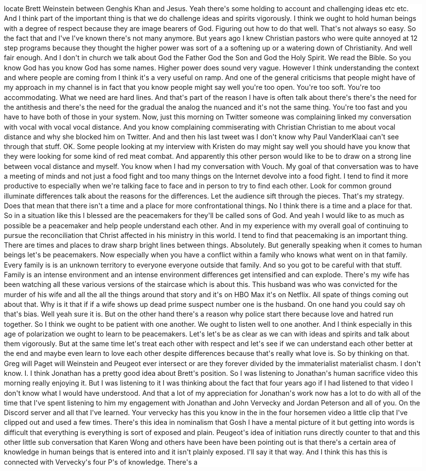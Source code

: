 locate Brett Weinstein between Genghis Khan and Jesus. Yeah there's some holding to account and challenging ideas etc etc. And I think part of the important thing is that we do challenge ideas and spirits vigorously. I think we ought to hold human beings with a degree of respect because they are image bearers of God. Figuring out how to do that well. That's not always so easy. So the fact that and I've I've known there's not many anymore. But years ago I knew Christian pastors who were quite annoyed at 12 step programs because they thought the higher power was sort of a a softening up or a watering down of Christianity. And well fair enough. And I don't in church we talk about God the Father God the Son and God the Holy Spirit. We read the Bible. So you know God has you know God has some names. Higher power does sound very vague. However I think understanding the context and where people are coming from I think it's a very useful on ramp. And one of the general criticisms that people might have of my approach in my channel is in fact that you know people might say well you're too open. You're too soft. You're too accommodating. What we need are hard lines. And that's part of the reason I have is often talk about there's there's the need for the antithesis and there's the need for the gradual the analog the nuanced and it's not the same thing. You're too fast and you have to have both of those in your system. Now, just this morning on Twitter someone was complaining linked my conversation with vocal with vocal vocal distance. And you know complaining commiserating with Christian Christian to me about vocal distance and why she blocked him on Twitter. And and then his last tweet was I don't know why Paul VanderKlaai can't see through that stuff. OK. Some people looking at my interview with Kristen do may might say well you should have you know that they were looking for some kind of red meat combat. And apparently this other person would like to be to draw on a strong line between vocal distance and myself. You know when I had my conversation with Vouch. My goal of that conversation was to have a meeting of minds and not just a food fight and too many things on the Internet devolve into a food fight. I tend to find it more productive to especially when we're talking face to face and in person to try to find each other. Look for common ground illuminate differences talk about the reasons for the differences. Let the audience sift through the pieces. That's my strategy. Does that mean that there isn't a time and a place for more confrontational things. No I think there is a time and a place for that. So in a situation like this I blessed are the peacemakers for they'll be called sons of God. And yeah I would like to as much as possible be a peacemaker and help people understand each other. And in my experience with my overall goal of continuing to pursue the reconciliation that Christ affected in his ministry in this world. I tend to find that peacemaking is an important thing. There are times and places to draw sharp bright lines between things. Absolutely. But generally speaking when it comes to human beings let's be peacemakers. Now especially when you have a conflict within a family who knows what went on in that family. Every family is is an unknown territory to everyone everyone outside that family. And so you got to be careful with that stuff. Family is an intense environment and an intense environment differences get intensified and can explode. There's my wife has been watching all these various versions of the staircase which is about this. This husband was who was convicted for the murder of his wife and all the all the things around that story and it's on HBO Max it's on Netflix. All spate of things coming out about that. Why is it that if if a wife shows up dead prime suspect number one is the husband. On one hand you could say oh that's bias. Well yeah sure it is. But on the other hand there's a reason why police start there because love and hatred run together. So I think we ought to be patient with one another. We ought to listen well to one another. And I think especially in this age of polarization we ought to learn to be peacemakers. Let's let's be as clear as we can with ideas and spirits and talk about them vigorously. But at the same time let's treat each other with respect and let's see if we can understand each other better at the end and maybe even learn to love each other despite differences because that's really what love is. So by thinking on that. Greg will Paget will Weinstein and Peugeot ever intersect or are they forever divided by the immaterialist materialist chasm. I don't know. I. I think Jonathan has a pretty good idea about Brett's position. So I was listening to Jonathan's human sacrifice video this morning really enjoying it. But I was listening to it I was thinking about the fact that four years ago if I had listened to that video I don't know what I would have understood. And that a lot of my appreciation for Jonathan's work now has a lot to do with all of the time that I've spent listening to him my engagement with Jonathan and John Vervecky and Jordan Peterson and all of you. On the Discord server and all that I've learned. Your vervecky has this you know in the in the four horsemen video a little clip that I've clipped out and used a few times. There's this idea in nominalism that Gosh I have a mental picture of it but getting into words is difficult that everything is everything is sort of exposed and plain. Peugeot's idea of initiation runs directly counter to that and this other little sub conversation that Karen Wong and others have been have been pointing out is that there's a certain area of knowledge in human beings that is entered into and it isn't plainly exposed. I'll say it that way. And I think this has this is connected with Vervecky's four P's of knowledge. There's a